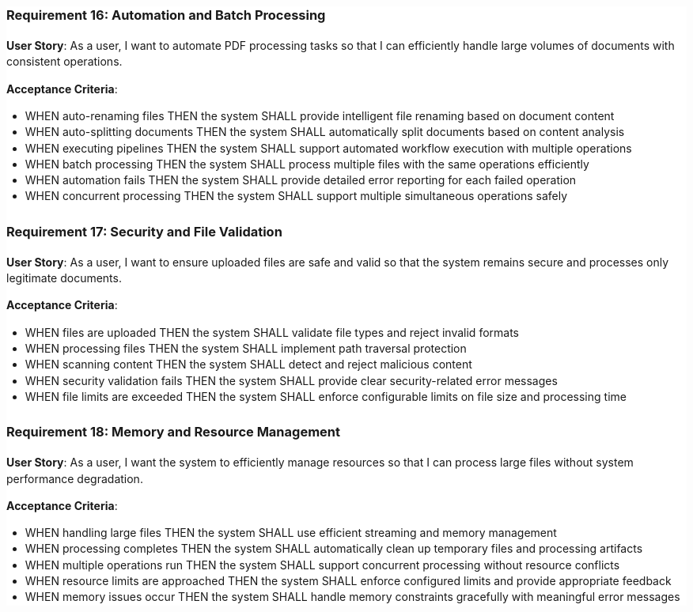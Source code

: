 ### Requirement 16: Automation and Batch Processing
**User Story**: As a user, I want to automate PDF processing tasks so that I can efficiently handle large volumes of documents with consistent operations.

**Acceptance Criteria**:
- WHEN auto-renaming files THEN the system SHALL provide intelligent file renaming based on document content
- WHEN auto-splitting documents THEN the system SHALL automatically split documents based on content analysis
- WHEN executing pipelines THEN the system SHALL support automated workflow execution with multiple operations
- WHEN batch processing THEN the system SHALL process multiple files with the same operations efficiently
- WHEN automation fails THEN the system SHALL provide detailed error reporting for each failed operation
- WHEN concurrent processing THEN the system SHALL support multiple simultaneous operations safely

### Requirement 17: Security and File Validation
**User Story**: As a user, I want to ensure uploaded files are safe and valid so that the system remains secure and processes only legitimate documents.

**Acceptance Criteria**:
- WHEN files are uploaded THEN the system SHALL validate file types and reject invalid formats
- WHEN processing files THEN the system SHALL implement path traversal protection
- WHEN scanning content THEN the system SHALL detect and reject malicious content
- WHEN security validation fails THEN the system SHALL provide clear security-related error messages
- WHEN file limits are exceeded THEN the system SHALL enforce configurable limits on file size and processing time

### Requirement 18: Memory and Resource Management
**User Story**: As a user, I want the system to efficiently manage resources so that I can process large files without system performance degradation.

**Acceptance Criteria**:
- WHEN handling large files THEN the system SHALL use efficient streaming and memory management
- WHEN processing completes THEN the system SHALL automatically clean up temporary files and processing artifacts
- WHEN multiple operations run THEN the system SHALL support concurrent processing without resource conflicts
- WHEN resource limits are approached THEN the system SHALL enforce configured limits and provide appropriate feedback
- WHEN memory issues occur THEN the system SHALL handle memory constraints gracefully with meaningful error messages